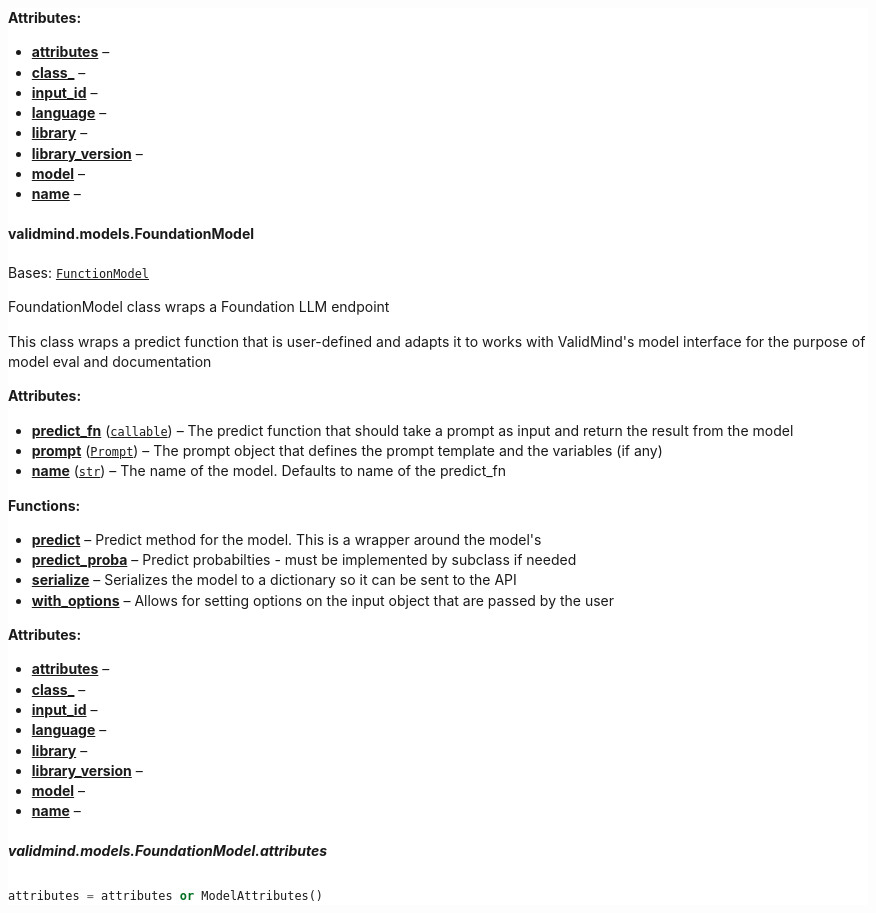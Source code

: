 **Attributes:**

- [**attributes**](#validmind.models.CatBoostModel.attributes) –
- [**class\_**](#validmind.models.CatBoostModel.class_) –
- [**input_id**](#validmind.models.CatBoostModel.input_id) –
- [**language**](#validmind.models.CatBoostModel.language) –
- [**library**](#validmind.models.CatBoostModel.library) –
- [**library_version**](#validmind.models.CatBoostModel.library_version) –
- [**model**](#validmind.models.CatBoostModel.model) –
- [**name**](#validmind.models.CatBoostModel.name) –

#### validmind.models.FoundationModel

Bases: <code>[FunctionModel](#validmind.models.function.FunctionModel)</code>

FoundationModel class wraps a Foundation LLM endpoint

This class wraps a predict function that is user-defined and adapts it to works
with ValidMind's model interface for the purpose of model eval and documentation

**Attributes:**

- [**predict_fn**](#validmind.models.FoundationModel.predict_fn) (<code>[callable](#callable)</code>) – The predict function that should take a prompt as input
  and return the result from the model
- [**prompt**](#validmind.models.FoundationModel.prompt) (<code>[Prompt](#validmind.models.foundation.Prompt)</code>) – The prompt object that defines the prompt template and the
  variables (if any)
- [**name**](#validmind.models.FoundationModel.name) (<code>[str](#str)</code>) – The name of the model. Defaults to name of the predict_fn

**Functions:**

- [**predict**](#validmind.models.FoundationModel.predict) – Predict method for the model. This is a wrapper around the model's
- [**predict_proba**](#validmind.models.FoundationModel.predict_proba) – Predict probabilties - must be implemented by subclass if needed
- [**serialize**](#validmind.models.FoundationModel.serialize) – Serializes the model to a dictionary so it can be sent to the API
- [**with_options**](#validmind.models.FoundationModel.with_options) – Allows for setting options on the input object that are passed by the user

**Attributes:**

- [**attributes**](#validmind.models.FoundationModel.attributes) –
- [**class\_**](#validmind.models.FoundationModel.class_) –
- [**input_id**](#validmind.models.FoundationModel.input_id) –
- [**language**](#validmind.models.FoundationModel.language) –
- [**library**](#validmind.models.FoundationModel.library) –
- [**library_version**](#validmind.models.FoundationModel.library_version) –
- [**model**](#validmind.models.FoundationModel.model) –
- [**name**](#validmind.models.FoundationModel.name) –

##### validmind.models.FoundationModel.attributes

```python
attributes = attributes or ModelAttributes()
```
